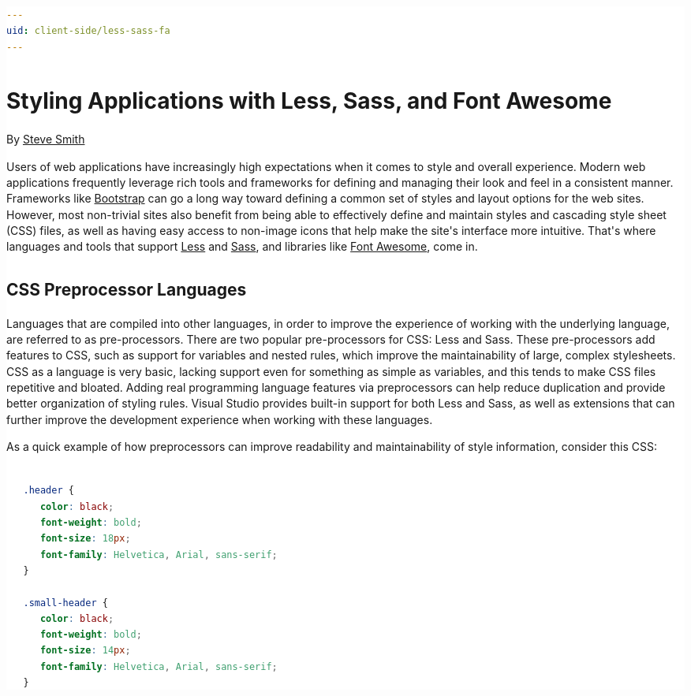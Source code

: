 ```yaml
---
uid: client-side/less-sass-fa
---
```

  # Styling Applications with Less, Sass, and Font Awesome

By [Steve Smith](http://ardalis.com)

Users of web applications have increasingly high expectations when it comes to style and overall experience. Modern web applications frequently leverage rich tools and frameworks for defining and managing their look and feel in a consistent manner. Frameworks like [Bootstrap](http://getbootstrap.com/) can go a long way toward defining a common set of styles and layout options for the web sites. However, most non-trivial sites also benefit from being able to effectively define and maintain styles and cascading style sheet (CSS) files, as well as having easy access to non-image icons that help make the site's interface more intuitive. That's where languages and tools that support [Less](http://lesscss.org/) and [Sass](http://sass-lang.com/), and libraries like [Font Awesome](http://fortawesome.github.io/Font-Awesome/), come in.

  ## CSS Preprocessor Languages

Languages that are compiled into other languages, in order to improve the experience of working with the underlying language, are referred to as pre-processors. There are two popular pre-processors for CSS: Less and Sass.  These pre-processors add features to CSS, such as support for variables and nested rules, which improve the maintainability of large, complex stylesheets. CSS as a language is very basic, lacking support even for something as simple as variables, and this tends to make CSS files repetitive and bloated. Adding real programming language features via preprocessors can help reduce duplication and provide better organization of styling rules. Visual Studio provides built-in support for both Less and Sass, as well as extensions that can further improve the development experience when working with these languages.

As a quick example of how preprocessors can improve readability and maintainability of style information, consider this CSS:



````css

   .header {
      color: black;
      font-weight: bold;
      font-size: 18px;
      font-family: Helvetica, Arial, sans-serif;
   }

   .small-header {
      color: black;
      font-weight: bold;
      font-size: 14px;
      font-family: Helvetica, Arial, sans-serif;
   }
   ````
